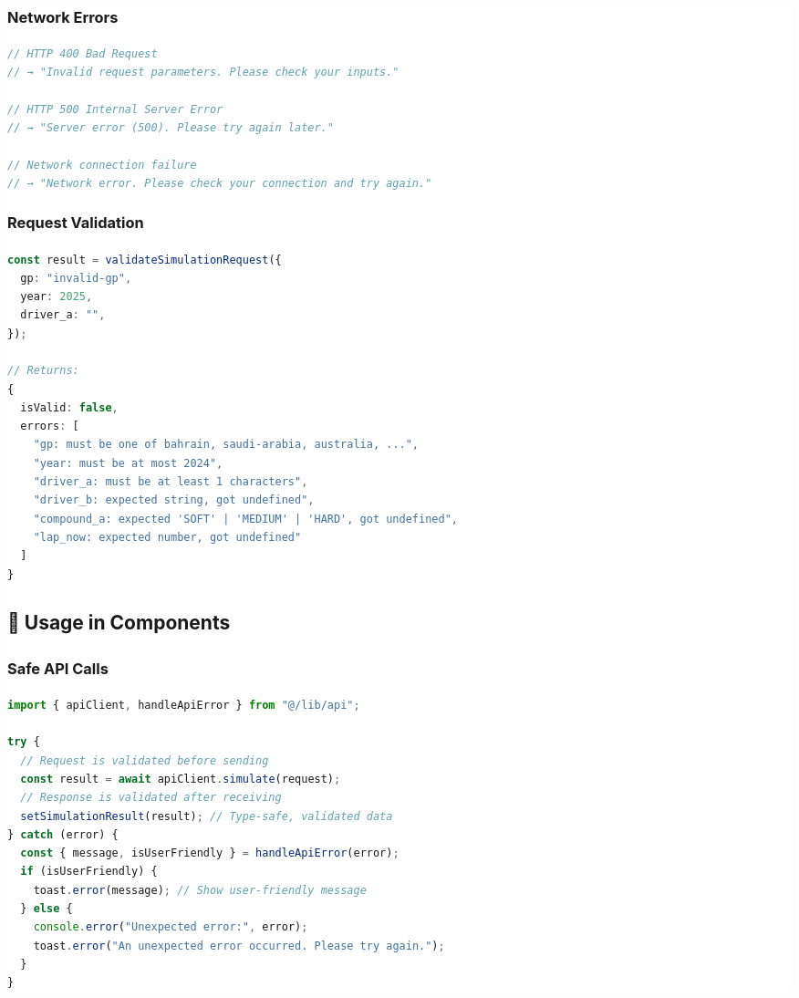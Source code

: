 ### **Network Errors**

```typescript
// HTTP 400 Bad Request
// → "Invalid request parameters. Please check your inputs."

// HTTP 500 Internal Server Error
// → "Server error (500). Please try again later."

// Network connection failure
// → "Network error. Please check your connection and try again."
```

### **Request Validation**

```typescript
const result = validateSimulationRequest({
  gp: "invalid-gp",
  year: 2025,
  driver_a: "",
});

// Returns:
{
  isValid: false,
  errors: [
    "gp: must be one of bahrain, saudi-arabia, australia, ...",
    "year: must be at most 2024",
    "driver_a: must be at least 1 characters",
    "driver_b: expected string, got undefined",
    "compound_a: expected 'SOFT' | 'MEDIUM' | 'HARD', got undefined",
    "lap_now: expected number, got undefined"
  ]
}
```

## 🚀 Usage in Components

### **Safe API Calls**

```typescript
import { apiClient, handleApiError } from "@/lib/api";

try {
  // Request is validated before sending
  const result = await apiClient.simulate(request);
  // Response is validated after receiving
  setSimulationResult(result); // Type-safe, validated data
} catch (error) {
  const { message, isUserFriendly } = handleApiError(error);
  if (isUserFriendly) {
    toast.error(message); // Show user-friendly message
  } else {
    console.error("Unexpected error:", error);
    toast.error("An unexpected error occurred. Please try again.");
  }
}
```
